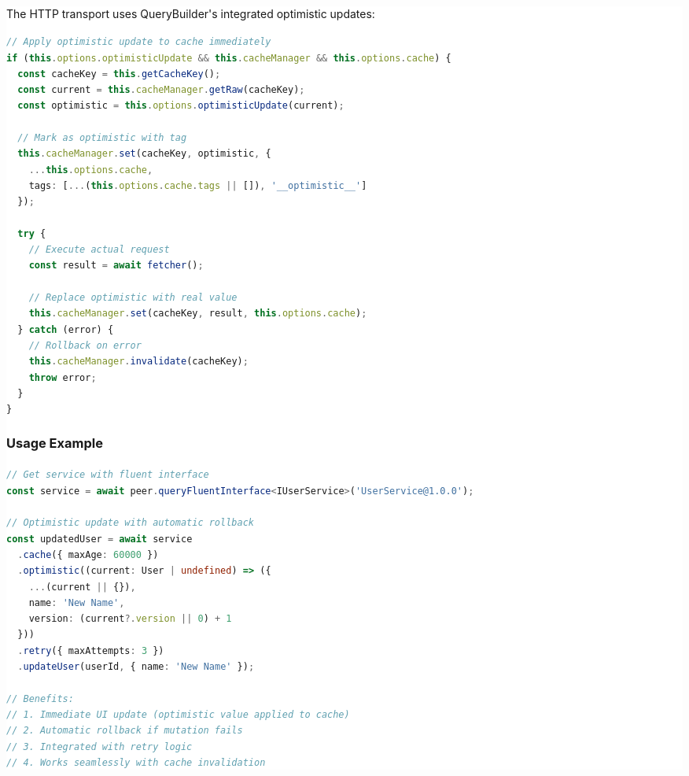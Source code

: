 The HTTP transport uses QueryBuilder's integrated optimistic updates:

```typescript
// Apply optimistic update to cache immediately
if (this.options.optimisticUpdate && this.cacheManager && this.options.cache) {
  const cacheKey = this.getCacheKey();
  const current = this.cacheManager.getRaw(cacheKey);
  const optimistic = this.options.optimisticUpdate(current);

  // Mark as optimistic with tag
  this.cacheManager.set(cacheKey, optimistic, {
    ...this.options.cache,
    tags: [...(this.options.cache.tags || []), '__optimistic__']
  });

  try {
    // Execute actual request
    const result = await fetcher();

    // Replace optimistic with real value
    this.cacheManager.set(cacheKey, result, this.options.cache);
  } catch (error) {
    // Rollback on error
    this.cacheManager.invalidate(cacheKey);
    throw error;
  }
}
```

### Usage Example

```typescript
// Get service with fluent interface
const service = await peer.queryFluentInterface<IUserService>('UserService@1.0.0');

// Optimistic update with automatic rollback
const updatedUser = await service
  .cache({ maxAge: 60000 })
  .optimistic((current: User | undefined) => ({
    ...(current || {}),
    name: 'New Name',
    version: (current?.version || 0) + 1
  }))
  .retry({ maxAttempts: 3 })
  .updateUser(userId, { name: 'New Name' });

// Benefits:
// 1. Immediate UI update (optimistic value applied to cache)
// 2. Automatic rollback if mutation fails
// 3. Integrated with retry logic
// 4. Works seamlessly with cache invalidation
```
